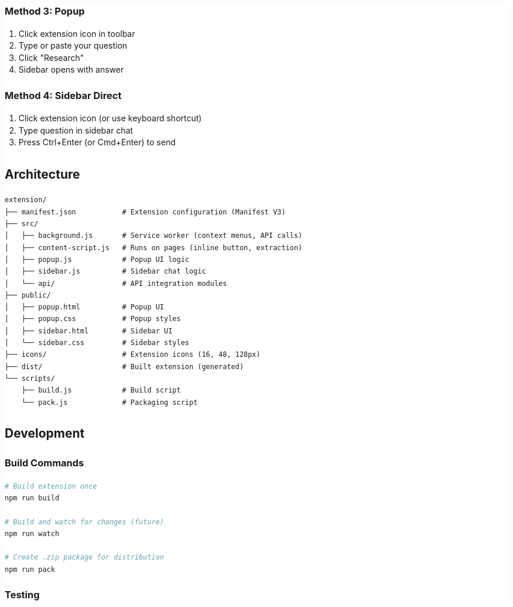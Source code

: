 ### Method 3: Popup
1. Click extension icon in toolbar
2. Type or paste your question
3. Click "Research"
4. Sidebar opens with answer

### Method 4: Sidebar Direct
1. Click extension icon (or use keyboard shortcut)
2. Type question in sidebar chat
3. Press Ctrl+Enter (or Cmd+Enter) to send

## Architecture

```
extension/
├── manifest.json           # Extension configuration (Manifest V3)
├── src/
│   ├── background.js       # Service worker (context menus, API calls)
│   ├── content-script.js   # Runs on pages (inline button, extraction)
│   ├── popup.js            # Popup UI logic
│   ├── sidebar.js          # Sidebar chat logic
│   └── api/                # API integration modules
├── public/
│   ├── popup.html          # Popup UI
│   ├── popup.css           # Popup styles
│   ├── sidebar.html        # Sidebar UI
│   └── sidebar.css         # Sidebar styles
├── icons/                  # Extension icons (16, 48, 128px)
├── dist/                   # Built extension (generated)
└── scripts/
    ├── build.js            # Build script
    └── pack.js             # Packaging script
```

## Development

### Build Commands

```bash
# Build extension once
npm run build

# Build and watch for changes (future)
npm run watch

# Create .zip package for distribution
npm run pack
```

### Testing
